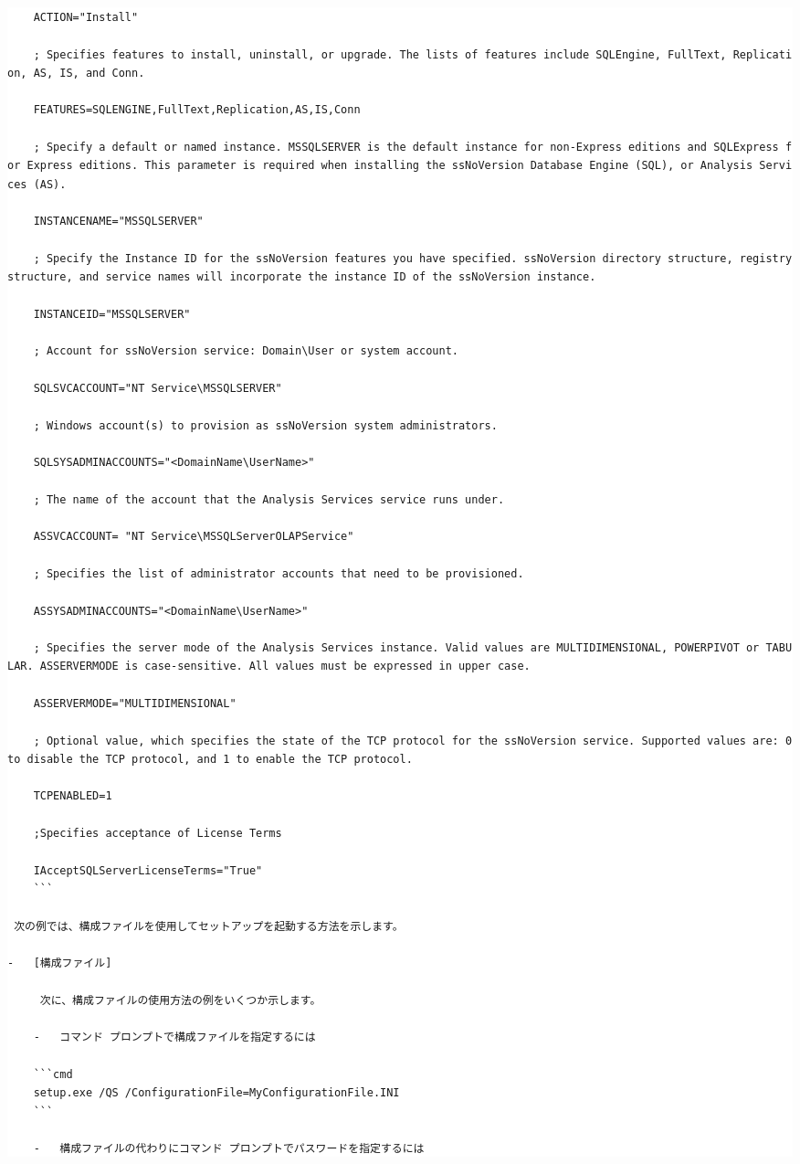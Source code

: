         ACTION="Install"  
  
        ; Specifies features to install, uninstall, or upgrade. The lists of features include SQLEngine, FullText, Replication, AS, IS, and Conn.   
  
        FEATURES=SQLENGINE,FullText,Replication,AS,IS,Conn  
  
        ; Specify a default or named instance. MSSQLSERVER is the default instance for non-Express editions and SQLExpress for Express editions. This parameter is required when installing the ssNoVersion Database Engine (SQL), or Analysis Services (AS).  
  
        INSTANCENAME="MSSQLSERVER"  
  
        ; Specify the Instance ID for the ssNoVersion features you have specified. ssNoVersion directory structure, registry structure, and service names will incorporate the instance ID of the ssNoVersion instance.   
  
        INSTANCEID="MSSQLSERVER"  
  
        ; Account for ssNoVersion service: Domain\User or system account.   
  
        SQLSVCACCOUNT="NT Service\MSSQLSERVER"  
  
        ; Windows account(s) to provision as ssNoVersion system administrators.   
  
        SQLSYSADMINACCOUNTS="<DomainName\UserName>"  
  
        ; The name of the account that the Analysis Services service runs under.   
  
        ASSVCACCOUNT= "NT Service\MSSQLServerOLAPService"  
  
        ; Specifies the list of administrator accounts that need to be provisioned.   
  
        ASSYSADMINACCOUNTS="<DomainName\UserName>"  
  
        ; Specifies the server mode of the Analysis Services instance. Valid values are MULTIDIMENSIONAL, POWERPIVOT or TABULAR. ASSERVERMODE is case-sensitive. All values must be expressed in upper case.   
  
        ASSERVERMODE="MULTIDIMENSIONAL"  
  
        ; Optional value, which specifies the state of the TCP protocol for the ssNoVersion service. Supported values are: 0 to disable the TCP protocol, and 1 to enable the TCP protocol.  
  
        TCPENABLED=1  
  
        ;Specifies acceptance of License Terms  
  
        IAcceptSQLServerLicenseTerms="True"  
        ```  
  
     次の例では、構成ファイルを使用してセットアップを起動する方法を示します。  
  
    -   [構成ファイル]  
  
         次に、構成ファイルの使用方法の例をいくつか示します。  
  
        -   コマンド プロンプトで構成ファイルを指定するには  
  
        ```cmd
        setup.exe /QS /ConfigurationFile=MyConfigurationFile.INI  
        ```  
  
        -   構成ファイルの代わりにコマンド プロンプトでパスワードを指定するには  
  